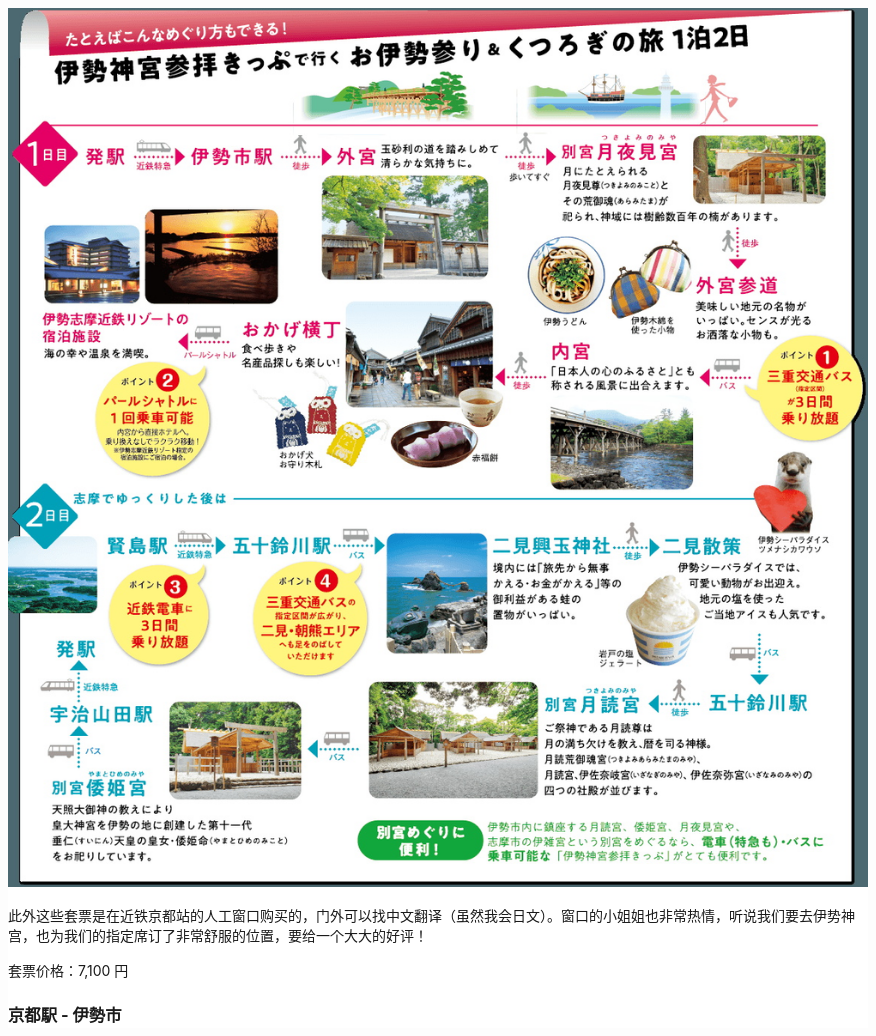 ![isejinngu_sample](../../../public/assets/images/20230529/isejinngu_sample.jpg)

此外这些套票是在近铁京都站的人工窗口购买的，门外可以找中文翻译（虽然我会日文）。窗口的小姐姐也非常热情，听说我们要去伊势神宫，也为我们的指定席订了非常舒服的位置，要给一个大大的好评！

套票价格：7,100 円

### 京都駅 - 伊勢市
